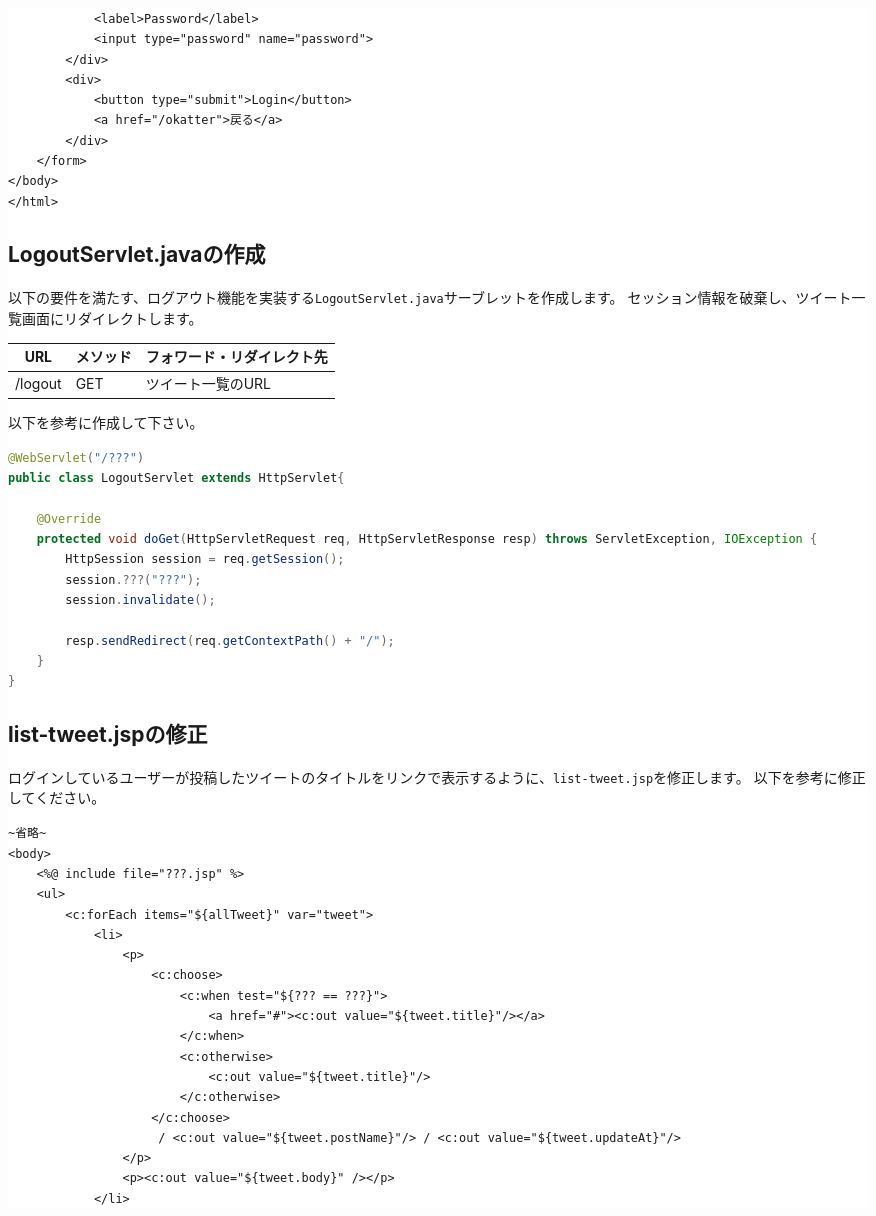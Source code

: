 ```
			<label>Password</label>
			<input type="password" name="password">
		</div>
		<div>
			<button type="submit">Login</button>
			<a href="/okatter">戻る</a>
		</div>
	</form>
</body>
</html>
```

## LogoutServlet.javaの作成

以下の要件を満たす、ログアウト機能を実装する`LogoutServlet.java`サーブレットを作成します。
セッション情報を破棄し、ツイート一覧画面にリダイレクトします。

| URL | メソッド | フォワード・リダイレクト先 |
| --- | --- | --- |
| /logout | GET | ツイート一覧のURL |

以下を参考に作成して下さい。

```java
@WebServlet("/???")
public class LogoutServlet extends HttpServlet{

	@Override
	protected void doGet(HttpServletRequest req, HttpServletResponse resp) throws ServletException, IOException {
		HttpSession session = req.getSession();
		session.???("???");
		session.invalidate();

		resp.sendRedirect(req.getContextPath() + "/");
	}
}
```

## list-tweet.jspの修正

ログインしているユーザーが投稿したツイートのタイトルをリンクで表示するように、`list-tweet.jsp`を修正します。
以下を参考に修正してください。

```
~省略~
<body>
	<%@ include file="???.jsp" %>
	<ul>
		<c:forEach items="${allTweet}" var="tweet">
			<li>
				<p>
					<c:choose>
						<c:when test="${??? == ???}">
							<a href="#"><c:out value="${tweet.title}"/></a>
						</c:when>
						<c:otherwise>
							<c:out value="${tweet.title}"/>
						</c:otherwise>
					</c:choose>
					 / <c:out value="${tweet.postName}"/> / <c:out value="${tweet.updateAt}"/>
				</p>
				<p><c:out value="${tweet.body}" /></p>
			</li>
```